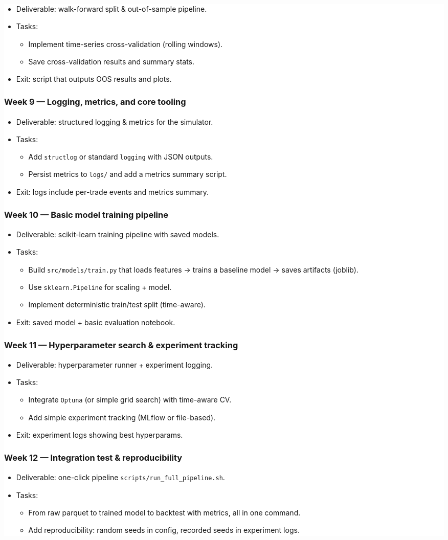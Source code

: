 - Deliverable: walk-forward split & out-of-sample pipeline.
    
- Tasks:
    
    - Implement time-series cross-validation (rolling windows).
        
    - Save cross-validation results and summary stats.
        
- Exit: script that outputs OOS results and plots.
    

### Week 9 — Logging, metrics, and core tooling

- Deliverable: structured logging & metrics for the simulator.
    
- Tasks:
    
    - Add `structlog` or standard `logging` with JSON outputs.
        
    - Persist metrics to `logs/` and add a metrics summary script.
        
- Exit: logs include per-trade events and metrics summary.
    

### Week 10 — Basic model training pipeline

- Deliverable: scikit-learn training pipeline with saved models.
    
- Tasks:
    
    - Build `src/models/train.py` that loads features → trains a baseline model → saves artifacts (joblib).
        
    - Use `sklearn.Pipeline` for scaling + model.
        
    - Implement deterministic train/test split (time-aware).
        
- Exit: saved model + basic evaluation notebook.
    

### Week 11 — Hyperparameter search & experiment tracking

- Deliverable: hyperparameter runner + experiment logging.
    
- Tasks:
    
    - Integrate `Optuna` (or simple grid search) with time-aware CV.
        
    - Add simple experiment tracking (MLflow or file-based).
        
- Exit: experiment logs showing best hyperparams.
    

### Week 12 — Integration test & reproducibility

- Deliverable: one-click pipeline `scripts/run_full_pipeline.sh`.
    
- Tasks:
    
    - From raw parquet to trained model to backtest with metrics, all in one command.
        
    - Add reproducibility: random seeds in config, recorded seeds in experiment logs.
        